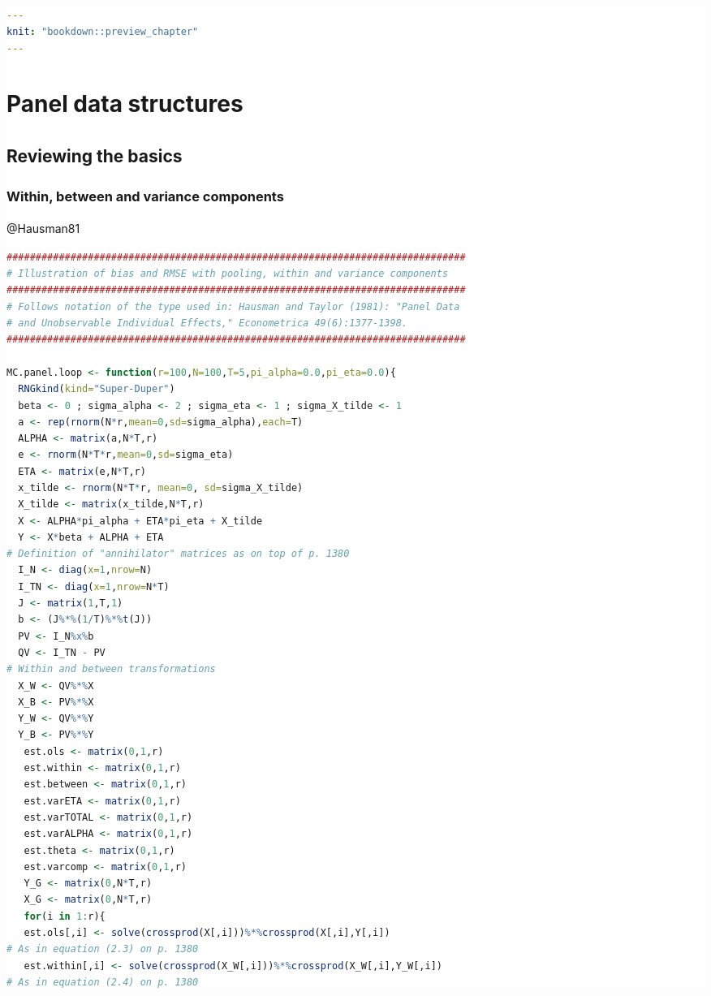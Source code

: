 ```yaml
---
knit: "bookdown::preview_chapter"
---
```




# Panel data structures



## Reviewing the basics

### Within, between and variance components

@Hausman81


```r
###############################################################################
# Illustration of bias and RMSE with pooling, within and variance components
###############################################################################
# Follows notation of the type used in: Hausman and Taylor (1981): "Panel Data
# and Unobservable Individual Effects," Econometrica 49(6):1377-1398.
###############################################################################

MC.panel.loop <- function(r=100,N=100,T=5,pi_alpha=0.0,pi_eta=0.0){
  RNGkind(kind="Super-Duper")
  beta <- 0 ; sigma_alpha <- 2 ; sigma_eta <- 1 ; sigma_X_tilde <- 1
  a <- rep(rnorm(N*r,mean=0,sd=sigma_alpha),each=T)
  ALPHA <- matrix(a,N*T,r)
  e <- rnorm(N*T*r,mean=0,sd=sigma_eta)
  ETA <- matrix(e,N*T,r)
  x_tilde <- rnorm(N*T*r, mean=0, sd=sigma_X_tilde)
  X_tilde <- matrix(x_tilde,N*T,r)
  X <- ALPHA*pi_alpha + ETA*pi_eta + X_tilde
  Y <- X*beta + ALPHA + ETA
# Definition of "annihilator" matrices as on top of p. 1380
  I_N <- diag(x=1,nrow=N)
  I_TN <- diag(x=1,nrow=N*T)
  J <- matrix(1,T,1)
  b <- (J%*%(1/T)%*%t(J))
  PV <- I_N%x%b
  QV <- I_TN - PV
# Within and between transformations
  X_W <- QV%*%X
  X_B <- PV%*%X
  Y_W <- QV%*%Y
  Y_B <- PV%*%Y
   est.ols <- matrix(0,1,r)
   est.within <- matrix(0,1,r)
   est.between <- matrix(0,1,r)
   est.varETA <- matrix(0,1,r)
   est.varTOTAL <- matrix(0,1,r)
   est.varALPHA <- matrix(0,1,r)
   est.theta <- matrix(0,1,r)
   est.varcomp <- matrix(0,1,r)
   Y_G <- matrix(0,N*T,r)
   X_G <- matrix(0,N*T,r)
   for(i in 1:r){
   est.ols[,i] <- solve(crossprod(X[,i]))%*%crossprod(X[,i],Y[,i])
# As in equation (2.3) on p. 1380
   est.within[,i] <- solve(crossprod(X_W[,i]))%*%crossprod(X_W[,i],Y_W[,i])
# As in equation (2.4) on p. 1380
```